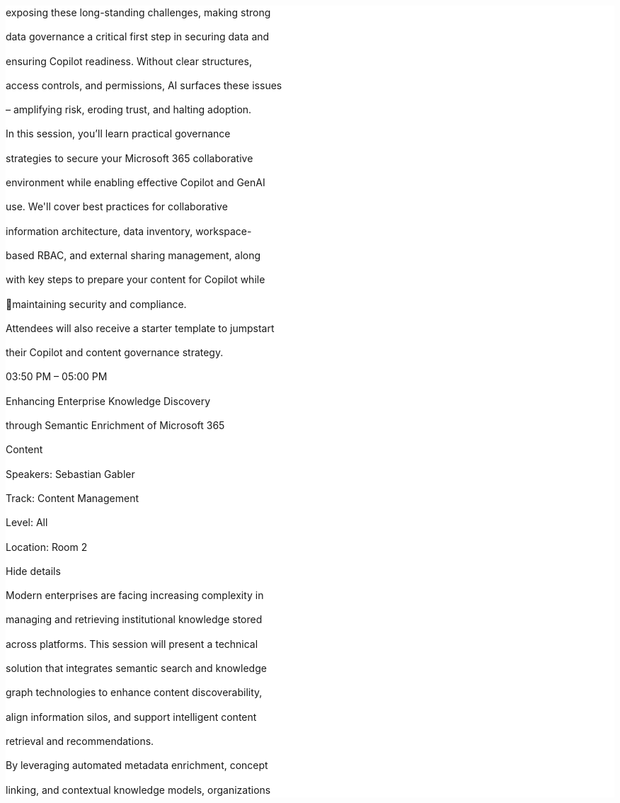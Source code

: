 exposing these long-standing challenges, making strong

data governance a critical first step in securing data and

ensuring Copilot readiness. Without clear structures,

access controls, and permissions, AI surfaces these issues

– amplifying risk, eroding trust, and halting adoption.

In this session, you’ll learn practical governance

strategies to secure your Microsoft 365 collaborative

environment while enabling effective Copilot and GenAI

use. We'll cover best practices for collaborative

information architecture, data inventory, workspace-

based RBAC, and external sharing management, along

with key steps to prepare your content for Copilot while

maintaining security and compliance.

Attendees will also receive a starter template to jumpstart

their Copilot and content governance strategy.

03:50 PM – 05:00 PM

Enhancing Enterprise Knowledge Discovery

through Semantic Enrichment of Microsoft 365

Content

Speakers: Sebastian Gabler

Track: Content Management

Level: All

Location: Room 2

Hide details

Modern enterprises are facing increasing complexity in

managing and retrieving institutional knowledge stored

across platforms. This session will present a technical

solution that integrates semantic search and knowledge

graph technologies to enhance content discoverability,

align information silos, and support intelligent content

retrieval and recommendations.

By leveraging automated metadata enrichment, concept

linking, and contextual knowledge models, organizations

